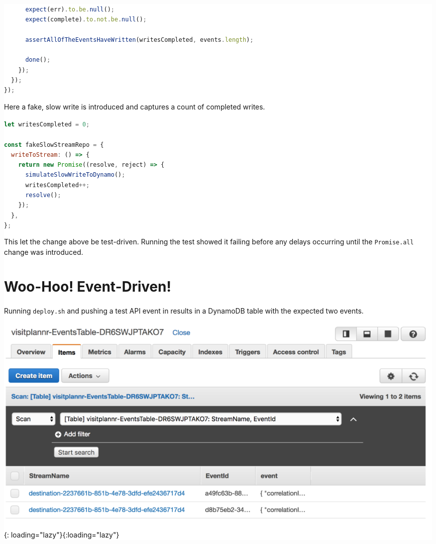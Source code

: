 ```js
      expect(err).to.be.null();
      expect(complete).to.not.be.null();

      assertAllOfTheEventsHaveWritten(writesCompleted, events.length);

      done();
    });
  });
});
```

Here a fake, slow write is introduced and captures a count of completed writes.

```js
let writesCompleted = 0;

const fakeSlowStreamRepo = {
  writeToStream: () => {
    return new Promise((resolve, reject) => {
      simulateSlowWriteToDynamo();
      writesCompleted++;
      resolve();
    });
  },
};
```

This let the change above be test-driven. Running the test showed it failing before any delays occurring until the `Promise.all` change was introduced.

# Woo-Hoo! Event-Driven!

Running `deploy.sh` and pushing a test API event in results in a DynamoDB table with the expected two events.

![two events in a dynamodb table](/images/2-events-written.png){: loading="lazy"}{:loading="lazy"}
